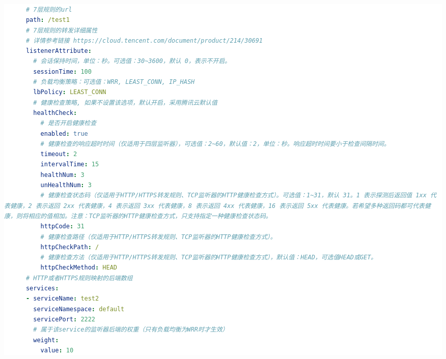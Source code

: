 ```yaml
      # 7层规则的url
      path: /test1
      # 7层规则的转发详细属性
      # 详情参考链接 https://cloud.tencent.com/document/product/214/30691
      listenerAttribute:
        # 会话保持时间，单位：秒。可选值：30~3600，默认 0，表示不开启。
        sessionTime: 100
        # 负载均衡策略：可选值：WRR, LEAST_CONN, IP_HASH
        lbPolicy: LEAST_CONN
        # 健康检查策略, 如果不设置该选项，默认开启，采用腾讯云默认值
        healthCheck:
          # 是否开启健康检查
          enabled: true
          # 健康检查的响应超时时间（仅适用于四层监听器），可选值：2~60，默认值：2，单位：秒。响应超时时间要小于检查间隔时间。
          timeout: 2
          intervalTime: 15
          healthNum: 3
          unHealthNum: 3
          # 健康检查状态码（仅适用于HTTP/HTTPS转发规则、TCP监听器的HTTP健康检查方式）。可选值：1~31，默认 31。1 表示探测后返回值 1xx 代表健康，2 表示返回 2xx 代表健康，4 表示返回 3xx 代表健康，8 表示返回 4xx 代表健康，16 表示返回 5xx 代表健康。若希望多种返回码都可代表健康，则将相应的值相加。注意：TCP监听器的HTTP健康检查方式，只支持指定一种健康检查状态码。
          httpCode: 31
          # 健康检查路径（仅适用于HTTP/HTTPS转发规则、TCP监听器的HTTP健康检查方式）。
          httpCheckPath: /
          # 健康检查方法（仅适用于HTTP/HTTPS转发规则、TCP监听器的HTTP健康检查方式），默认值：HEAD，可选值HEAD或GET。
          httpCheckMethod: HEAD
      # HTTP或者HTTPS规则映射的后端数组
      services:
      - serviceName: test2
        serviceNamespace: default
        servicePort: 2222
        # 属于该service的监听器后端的权重（只有负载均衡为WRR时才生效）
        weight:
          value: 10
```
